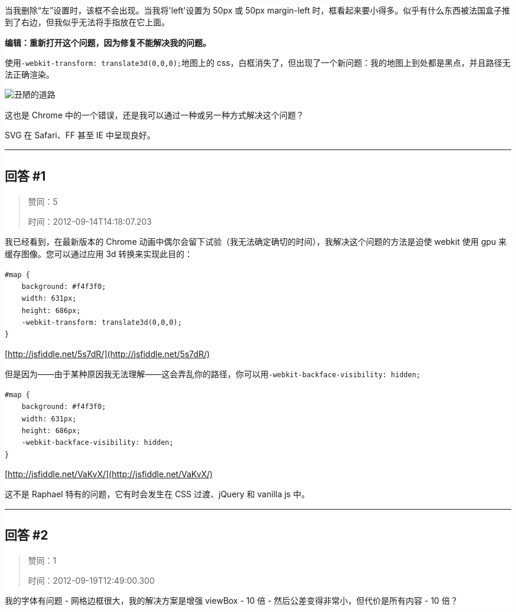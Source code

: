 当我删除“左”设置时，该框不会出现。当我将'left'设置为 50px 或 50px margin-left 时，框看起来要小得多。似乎有什么东西被法国盒子推到了右边，但我似乎无法将手指放在它上面。

**编辑：重新打开这个问题，因为修复不能解决我的问题。**

使用`-webkit-transform: translate3d(0,0,0);`地图上的 css，白框消失了，但出现了一个新问题：我的地图上到处都是黑点，并且路径无法正确渲染。

![丑陋的道路](../Images/4b53e6bebed6d08472fb52704b512c05.png)

这也是 Chrome 中的一个错误，还是我可以通过一种或另一种方式解决这个问题？

SVG 在 Safari、FF 甚至 IE 中呈现良好。

* * *

## 回答 #1

> 赞同：5
> 
> 时间：2012-09-14T14:18:07.203

我已经看到，在最新版本的 Chrome 动画中偶尔会留下试验（我无法确定确切的时间），我解决这个问题的方法是迫使 webkit 使用 gpu 来缓存图像。您可以通过应用 3d 转换来实现此目的：

```
#map {
    background: #f4f3f0;
    width: 631px;
    height: 686px; 
    -webkit-transform: translate3d(0,0,0);
} 
```

[http://jsfiddle.net/5s7dR/](http://jsfiddle.net/5s7dR/)

但是因为——由于某种原因我无法理解——这会弄乱你的路径，你可以用`-webkit-backface-visibility: hidden;`

```
#map {
    background: #f4f3f0;
    width: 631px;
    height: 686px; 
    -webkit-backface-visibility: hidden;
} 
```

[http://jsfiddle.net/VaKvX/](http://jsfiddle.net/VaKvX/)

这不是 Raphael 特有的问题，它有时会发生在 CSS 过渡、jQuery 和 vanilla js 中。

* * *

## 回答 #2

> 赞同：1
> 
> 时间：2012-09-19T12:49:00.300

我的字体有问题 - 网格边框很大，我的解决方案是增强 viewBox - 10 倍 - 然后公差变得非常小，但代价是所有内容 - 10 倍？
